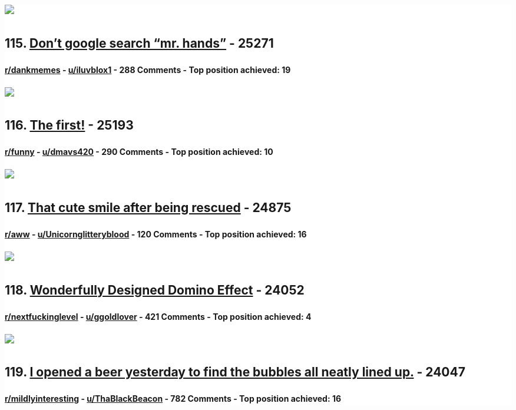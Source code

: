 <a href="https://i.redd.it/2unp4f3eqg751.jpg"><img src="https://a.thumbs.redditmedia.com/56bvPhhCyhPbORREKSeA4oNiBAjwEbgP9Mq50dGPmi4.jpg"></img></a>

## 115. [Don’t google search “mr. hands”](http://reddit.com/r/dankmemes/comments/hgtv0i/dont_google_search_mr_hands/) - 25271
#### [r/dankmemes](http://reddit.com/r/dankmemes) - [u/iluvblox1](http://reddit.com/u/iluvblox1) - 288 Comments - Top position achieved: 19

<a href="https://i.imgur.com/rotaIE6.gif"><img src="https://b.thumbs.redditmedia.com/Blgcmtvjl8_abFCPIU4cOKky9xI8X1ZiX-vmI-qrnFk.jpg"></img></a>

## 116. [The first!](http://reddit.com/r/funny/comments/hgwxze/the_first/) - 25193
#### [r/funny](http://reddit.com/r/funny) - [u/dmavs420](http://reddit.com/u/dmavs420) - 290 Comments - Top position achieved: 10

<a href="https://i.redd.it/6zjjwslzfh751.jpg"><img src="https://b.thumbs.redditmedia.com/oFwfkHbHx0RBdpKTVDZCUgK_LNBiSFwi2P5_LYLxb_c.jpg"></img></a>

## 117. [That cute smile after being rescued](http://reddit.com/r/aww/comments/hgws5x/that_cute_smile_after_being_rescued/) - 24875
#### [r/aww](http://reddit.com/r/aww) - [u/Unicornglitteryblood](http://reddit.com/u/Unicornglitteryblood) - 120 Comments - Top position achieved: 16

<a href="https://i.redd.it/uyh84nr3eh751.jpg"><img src="https://a.thumbs.redditmedia.com/ZXOzePpkRilay__EZ6IfQVwN3sU_Dy64k7Ur_1RQIw4.jpg"></img></a>

## 118. [Wonderfully Designed Domino Effect](http://reddit.com/r/nextfuckinglevel/comments/hgv8kk/wonderfully_designed_domino_effect/) - 24052
#### [r/nextfuckinglevel](http://reddit.com/r/nextfuckinglevel) - [u/ggoldlover](http://reddit.com/u/ggoldlover) - 421 Comments - Top position achieved: 4

<a href="https://v.redd.it/ti93g09gyg751"><img src="https://b.thumbs.redditmedia.com/bBQVPJr5Cr2Q-P2traALKeE_R3lPnirrwgZpHwe4a8g.jpg"></img></a>

## 119. [I opened a beer yesterday to find the bubbles all neatly lined up.](http://reddit.com/r/mildlyinteresting/comments/hgr8fh/i_opened_a_beer_yesterday_to_find_the_bubbles_all/) - 24047
#### [r/mildlyinteresting](http://reddit.com/r/mildlyinteresting) - [u/ThaBlackBeacon](http://reddit.com/u/ThaBlackBeacon) - 782 Comments - Top position achieved: 16
